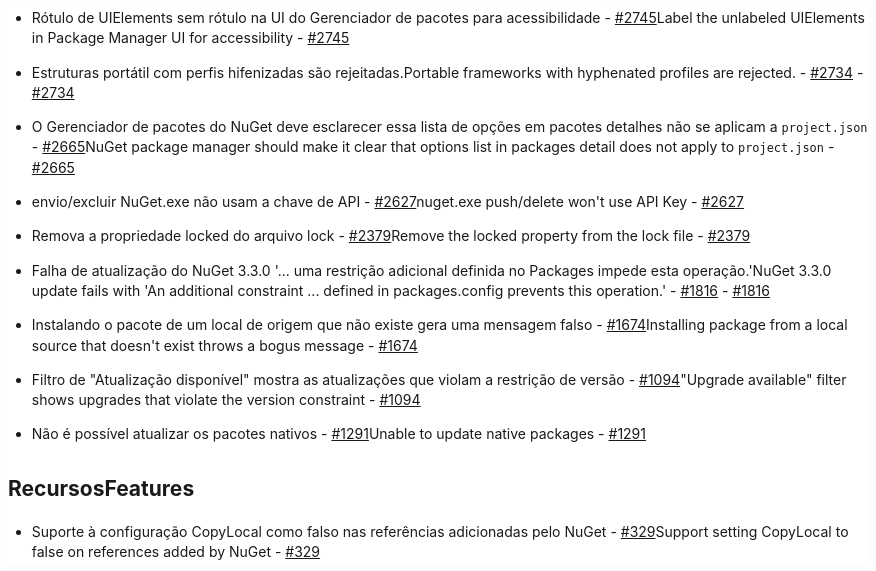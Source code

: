 * <span data-ttu-id="60163-219">Rótulo de UIElements sem rótulo na UI do Gerenciador de pacotes para acessibilidade - [#2745](https://github.com/NuGet/Home/issues/2745)</span><span class="sxs-lookup"><span data-stu-id="60163-219">Label the unlabeled UIElements in Package Manager UI for accessibility - [#2745](https://github.com/NuGet/Home/issues/2745)</span></span>

* <span data-ttu-id="60163-220">Estruturas portátil com perfis hifenizadas são rejeitadas.</span><span class="sxs-lookup"><span data-stu-id="60163-220">Portable frameworks with hyphenated profiles are rejected.</span></span><span data-ttu-id="60163-221"> - [#2734](https://github.com/NuGet/Home/issues/2734)</span><span class="sxs-lookup"><span data-stu-id="60163-221"> - [#2734](https://github.com/NuGet/Home/issues/2734)</span></span>

* <span data-ttu-id="60163-222">O Gerenciador de pacotes do NuGet deve esclarecer essa lista de opções em pacotes detalhes não se aplicam a `project.json`  -  [#2665](https://github.com/NuGet/Home/issues/2665)</span><span class="sxs-lookup"><span data-stu-id="60163-222">NuGet package manager should make it clear that options list in packages detail does not apply to `project.json` - [#2665](https://github.com/NuGet/Home/issues/2665)</span></span>

* <span data-ttu-id="60163-223">envio/excluir NuGet.exe não usam a chave de API - [#2627](https://github.com/NuGet/Home/issues/2627)</span><span class="sxs-lookup"><span data-stu-id="60163-223">nuget.exe push/delete won't use API Key  - [#2627](https://github.com/NuGet/Home/issues/2627)</span></span>

* <span data-ttu-id="60163-224">Remova a propriedade locked do arquivo lock - [#2379](https://github.com/NuGet/Home/issues/2379)</span><span class="sxs-lookup"><span data-stu-id="60163-224">Remove the locked property from the lock file - [#2379](https://github.com/NuGet/Home/issues/2379)</span></span>

* <span data-ttu-id="60163-225">Falha de atualização do NuGet 3.3.0 '... uma restrição adicional definida no Packages impede esta operação.'</span><span class="sxs-lookup"><span data-stu-id="60163-225">NuGet 3.3.0 update fails with 'An additional constraint ... defined in packages.config prevents this operation.'</span></span><span data-ttu-id="60163-226"> - [#1816](https://github.com/NuGet/Home/issues/1816)</span><span class="sxs-lookup"><span data-stu-id="60163-226"> - [#1816](https://github.com/NuGet/Home/issues/1816)</span></span>

* <span data-ttu-id="60163-227">Instalando o pacote de um local de origem que não existe gera uma mensagem falso - [#1674](https://github.com/NuGet/Home/issues/1674)</span><span class="sxs-lookup"><span data-stu-id="60163-227">Installing package from a local source that doesn't exist throws a bogus message - [#1674](https://github.com/NuGet/Home/issues/1674)</span></span>

* <span data-ttu-id="60163-228">Filtro de "Atualização disponível" mostra as atualizações que violam a restrição de versão - [#1094](https://github.com/NuGet/Home/issues/1094)</span><span class="sxs-lookup"><span data-stu-id="60163-228">"Upgrade available" filter shows upgrades that violate the version constraint - [#1094](https://github.com/NuGet/Home/issues/1094)</span></span>

* <span data-ttu-id="60163-229">Não é possível atualizar os pacotes nativos - [#1291](https://github.com/NuGet/Home/issues/1291)</span><span class="sxs-lookup"><span data-stu-id="60163-229">Unable to update native packages - [#1291](https://github.com/NuGet/Home/issues/1291)</span></span>


## <a name="features"></a><span data-ttu-id="60163-230">Recursos</span><span class="sxs-lookup"><span data-stu-id="60163-230">Features</span></span>

* <span data-ttu-id="60163-231">Suporte à configuração CopyLocal como falso nas referências adicionadas pelo NuGet - [#329](https://github.com/NuGet/Home/issues/329)</span><span class="sxs-lookup"><span data-stu-id="60163-231">Support setting CopyLocal to false on references added by NuGet - [#329](https://github.com/NuGet/Home/issues/329)</span></span>
